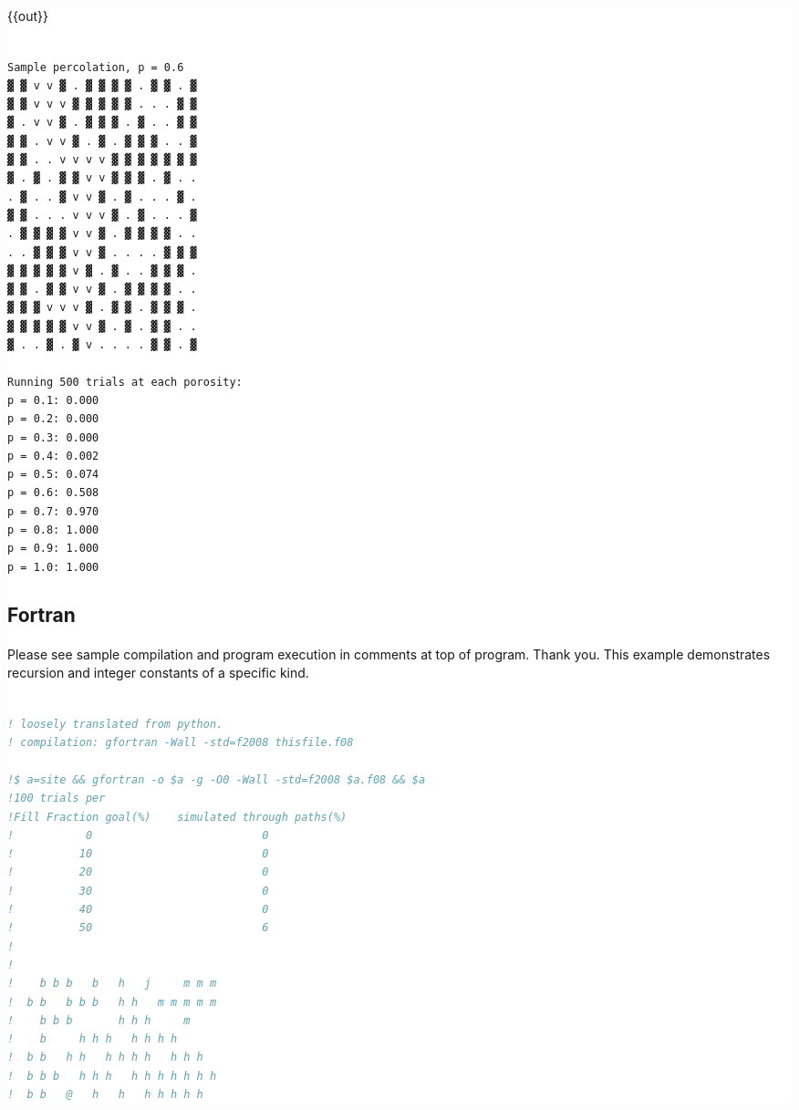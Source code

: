 {{out}}

```txt

Sample percolation, p = 0.6
▓ ▓ v v ▓ . ▓ ▓ ▓ ▓ . ▓ ▓ . ▓
▓ ▓ v v v ▓ ▓ ▓ ▓ ▓ . . . ▓ ▓
▓ . v v ▓ . ▓ ▓ ▓ . ▓ . . ▓ ▓
▓ ▓ . v v ▓ . ▓ . ▓ ▓ ▓ . . ▓
▓ ▓ . . v v v v ▓ ▓ ▓ ▓ ▓ ▓ ▓
▓ . ▓ . ▓ ▓ v v ▓ ▓ ▓ . ▓ . .
. ▓ . . ▓ v v ▓ . ▓ . . . ▓ .
▓ ▓ . . . v v v ▓ . ▓ . . . ▓
. ▓ ▓ ▓ ▓ v v ▓ . ▓ ▓ ▓ ▓ . .
. . ▓ ▓ ▓ v v ▓ . . . . ▓ ▓ ▓
▓ ▓ ▓ ▓ ▓ v ▓ . ▓ . . ▓ ▓ ▓ .
▓ ▓ . ▓ ▓ v v ▓ . ▓ ▓ ▓ ▓ . .
▓ ▓ ▓ v v v ▓ . ▓ ▓ . ▓ ▓ ▓ .
▓ ▓ ▓ ▓ ▓ v v ▓ . ▓ . ▓ ▓ . .
▓ . . ▓ . ▓ v . . . . ▓ ▓ . ▓

Running 500 trials at each porosity:
p = 0.1: 0.000
p = 0.2: 0.000
p = 0.3: 0.000
p = 0.4: 0.002
p = 0.5: 0.074
p = 0.6: 0.508
p = 0.7: 0.970
p = 0.8: 1.000
p = 0.9: 1.000
p = 1.0: 1.000

```



## Fortran


Please see sample compilation and program execution in comments at top of program.  Thank you.  This example demonstrates recursion and integer constants of a specific kind.

```fortran

! loosely translated from python.
! compilation: gfortran -Wall -std=f2008 thisfile.f08

!$ a=site && gfortran -o $a -g -O0 -Wall -std=f2008 $a.f08 && $a
!100 trials per
!Fill Fraction goal(%)    simulated through paths(%)
!           0                          0
!          10                          0
!          20                          0
!          30                          0
!          40                          0
!          50                          6
!
!
!    b b b   b   h   j     m m m
!  b b   b b b   h h   m m m m m
!    b b b       h h h     m    
!    b     h h h   h h h h      
!  b b   h h   h h h h   h h h  
!  b b b   h h h   h h h h h h h
!  b b   @   h   h   h h h h h  
```